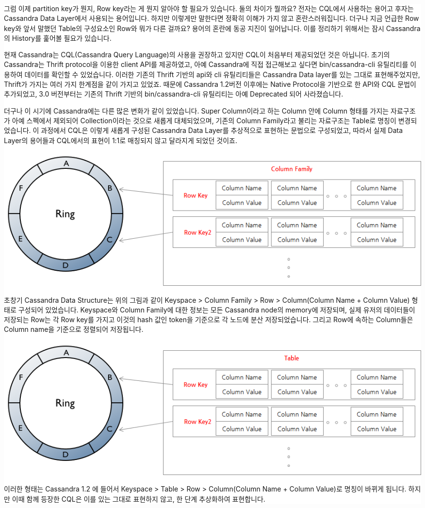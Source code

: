 그럼 이제 partition key가 뭔지, Row key라는 게 뭔지 알아야 할 필요가 있습니다. 둘의 차이가 뭘까요? 전자는 CQL에서 사용하는 용어고 후자는 Cassandra Data Layer에서 사용되는 용어입니다. 하지만 이렇게만 말한다면 정확히 이해가 가지 않고 혼란스러워집니다. 더구나 지금 언급한 Row key와 앞서 말했던 Table의 구성요소인 Row와 뭐가 다른 걸까요? 용어의 혼란에 동공 지진이 일어납니다. 이를 정리하기 위해서는 잠시 Cassandra의 History를 훑어볼 필요가 있습니다.

현재 Cassandra는 CQL(Cassandra Query Language)의 사용을 권장하고 있지만 CQL이 처음부터 제공되었던 것은 아닙니다. 초기의 Cassandra는 Thrift protocol을 이용한 client API를 제공하였고, 아예 Cassandra에 직접 접근해보고 싶다면 bin/cassandra-cli 유틸리티를 이용하여 데이터를 확인할 수 있었습니다. 이러한 기존의 Thrift 기반의 api와 cli 유틸리티들은 Cassandra Data layer를 있는 그대로 표현해주었지만, Thrift가 가지는 여러 가지 한계점을 같이 가지고 있었죠. 때문에 Cassandra 1.2버전 이후에는 Native Protocol을 기반으로 한 API와 CQL 문법이 추가되었고, 3.0 버전부터는 기존의 Thrift 기반의 bin/cassandra-cli 유틸리티는 아예 Deprecated 되어 사라졌습니다.

더구나 이 시기에 Cassandra에는 다른 많은 변화가 같이 있었습니다. Super Column이라고 하는 Column 안에 Column 형태를 가지는 자료구조가 아예 스펙에서 제외되어 Collection이라는 것으로 새롭게 대체되었으며, 기존의 Column Family라고 불리는 자료구조는 Table로 명칭이 변경되었습니다. 이 과정에서 CQL은 이렇게 새롭게 구성된 Cassandra Data Layer를 추상적으로 표현하는 문법으로 구성되었고, 따라서 실제 Data Layer의 용어들과 CQL에서의 표현이 1:1로 매칭되지 않고 달라지게 되었던 것이죠.

![Ring에 저장되는 Data들](/assets/image/meetup.nhncloud.com/58/3.png)

초창기 Cassandra Data Structure는 위의 그림과 같이 Keyspace > Column Family > Row > Column(Column Name + Column Value) 형태로 구성되어 있었습니다. Keyspace와 Column Family에 대한 정보는 모든 Cassandra node의 memory에 저장되며, 실제 유저의 데이터들이 저장되는 Row는 각 Row key를 가지고 이것의 hash 값인 token을 기준으로 각 노드에 분산 저장되었습니다. 그리고 Row에 속하는 Column들은 Column name을 기준으로 정렬되어 저장됩니다.

![Ring에 저장되는 Data들. Column Family가 Table로 변경되었다.](/assets/image/meetup.nhncloud.com/58/4.png)

이러한 형태는 Cassandra 1.2 에 들어서 Keyspace > Table > Row > Column(Column Name + Column Value)로 명칭이 바뀌게 됩니다.
하지만 이때 함께 등장한 CQL은 이를 있는 그대로 표현하지 않고, 한 단계 추상화하여 표현합니다.
